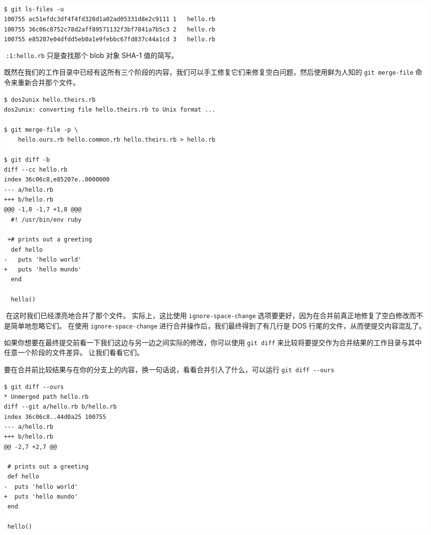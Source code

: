 ```console
$ git ls-files -u
100755 ac51efdc3df4f4fd328d1a02ad05331d8e2c9111 1	hello.rb
100755 36c06c8752c78d2aff89571132f3bf7841a7b5c3 2	hello.rb
100755 e85207e04dfdd5eb0a1e9febbc67fd837c44a1cd 3	hello.rb
```

​		`:1:hello.rb` 只是查找那个 blob 对象 SHA-1 值的简写。

​		既然在我们的工作目录中已经有这所有三个阶段的内容，我们可以手工修复它们来修复空白问题，然后使用鲜为人知的 `git merge-file` 命令来重新合并那个文件。

```console
$ dos2unix hello.theirs.rb
dos2unix: converting file hello.theirs.rb to Unix format ...

$ git merge-file -p \
    hello.ours.rb hello.common.rb hello.theirs.rb > hello.rb

$ git diff -b
diff --cc hello.rb
index 36c06c8,e85207e..0000000
--- a/hello.rb
+++ b/hello.rb
@@@ -1,8 -1,7 +1,8 @@@
  #! /usr/bin/env ruby

 +# prints out a greeting
  def hello
-   puts 'hello world'
+   puts 'hello mundo'
  end

  hello()
```

​		在这时我们已经漂亮地合并了那个文件。 实际上，这比使用 `ignore-space-change` 选项要更好，因为在合并前真正地修复了空白修改而不是简单地忽略它们。 在使用 `ignore-space-change` 进行合并操作后，我们最终得到了有几行是 DOS 行尾的文件，从而使提交内容混乱了。

​		如果你想要在最终提交前看一下我们这边与另一边之间实际的修改，你可以使用 `git diff` 来比较将要提交作为合并结果的工作目录与其中任意一个阶段的文件差异。 让我们看看它们。

​		要在合并前比较结果与在你的分支上的内容，换一句话说，看看合并引入了什么，可以运行 `git diff --ours`

```console
$ git diff --ours
* Unmerged path hello.rb
diff --git a/hello.rb b/hello.rb
index 36c06c8..44d0a25 100755
--- a/hello.rb
+++ b/hello.rb
@@ -2,7 +2,7 @@

 # prints out a greeting
 def hello
-  puts 'hello world'
+  puts 'hello mundo'
 end

 hello()
```
